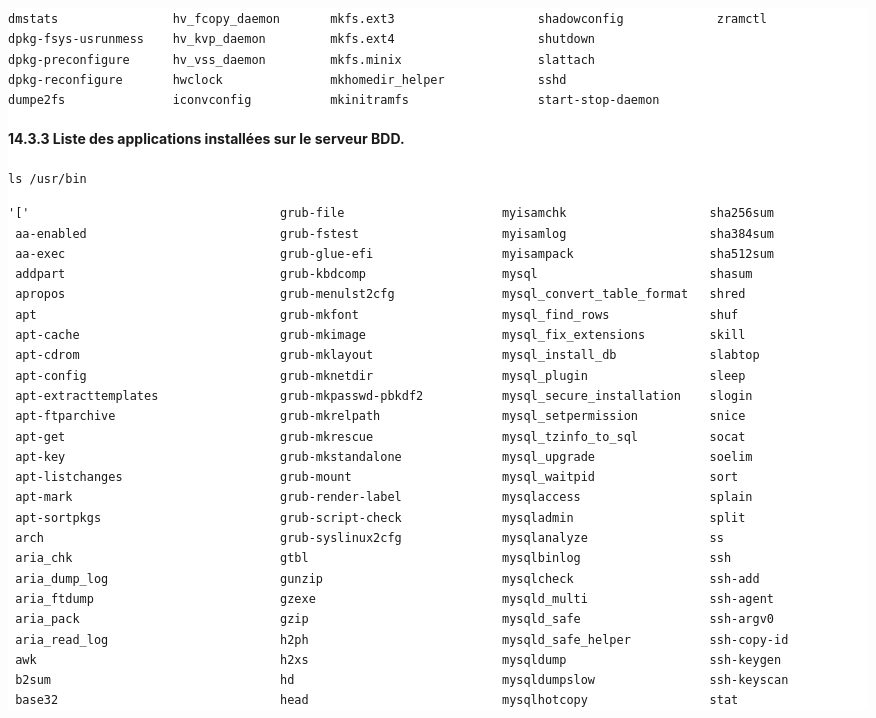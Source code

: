 ```
dmstats                hv_fcopy_daemon       mkfs.ext3                    shadowconfig             zramctl
dpkg-fsys-usrunmess    hv_kvp_daemon         mkfs.ext4                    shutdown
dpkg-preconfigure      hv_vss_daemon         mkfs.minix                   slattach
dpkg-reconfigure       hwclock               mkhomedir_helper             sshd
dumpe2fs               iconvconfig           mkinitramfs                  start-stop-daemon
``` 

#### 14.3.3 Liste des applications installées sur le serveur BDD.
`ls /usr/bin` 
```
'['                                   grub-file                      myisamchk                    sha256sum
 aa-enabled                           grub-fstest                    myisamlog                    sha384sum
 aa-exec                              grub-glue-efi                  myisampack                   sha512sum
 addpart                              grub-kbdcomp                   mysql                        shasum
 apropos                              grub-menulst2cfg               mysql_convert_table_format   shred
 apt                                  grub-mkfont                    mysql_find_rows              shuf
 apt-cache                            grub-mkimage                   mysql_fix_extensions         skill
 apt-cdrom                            grub-mklayout                  mysql_install_db             slabtop
 apt-config                           grub-mknetdir                  mysql_plugin                 sleep
 apt-extracttemplates                 grub-mkpasswd-pbkdf2           mysql_secure_installation    slogin
 apt-ftparchive                       grub-mkrelpath                 mysql_setpermission          snice
 apt-get                              grub-mkrescue                  mysql_tzinfo_to_sql          socat
 apt-key                              grub-mkstandalone              mysql_upgrade                soelim
 apt-listchanges                      grub-mount                     mysql_waitpid                sort
 apt-mark                             grub-render-label              mysqlaccess                  splain
 apt-sortpkgs                         grub-script-check              mysqladmin                   split
 arch                                 grub-syslinux2cfg              mysqlanalyze                 ss
 aria_chk                             gtbl                           mysqlbinlog                  ssh
 aria_dump_log                        gunzip                         mysqlcheck                   ssh-add
 aria_ftdump                          gzexe                          mysqld_multi                 ssh-agent
 aria_pack                            gzip                           mysqld_safe                  ssh-argv0
 aria_read_log                        h2ph                           mysqld_safe_helper           ssh-copy-id
 awk                                  h2xs                           mysqldump                    ssh-keygen
 b2sum                                hd                             mysqldumpslow                ssh-keyscan
 base32                               head                           mysqlhotcopy                 stat
```